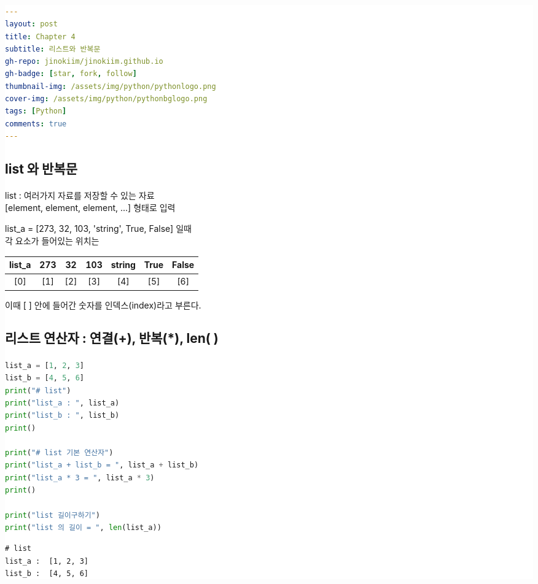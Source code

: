 ```yaml
---
layout: post
title: Chapter 4
subtitle: 리스트와 반복문
gh-repo: jinokiim/jinokiim.github.io
gh-badge: [star, fork, follow]
thumbnail-img: /assets/img/python/pythonlogo.png
cover-img: /assets/img/python/pythonbglogo.png
tags: [Python]
comments: true
---
```

## list 와 반복문  
  
list : 여러가지 자료를 저장할 수 있는 자료  
 [element, element, element, ...] 형태로 입력  
  
list_a = [273, 32, 103, 'string', True, False] 일때  
각 요소가 들어있는 위치는

|list_a|273|32|103|string|True|False|
|:---:|:---:|:---:|:---:|:---:|:---:|:---:|
|[0]|[1]|[2]|[3]|[4]|[5]|[6]|
  
이때 [ ] 안에 들어간 숫자를 인덱스(index)라고 부른다.  
  
  
## 리스트 연산자 : 연결(+), 반복(*), len( )
  






```python
list_a = [1, 2, 3]
list_b = [4, 5, 6]
print("# list")
print("list_a : ", list_a)
print("list_b : ", list_b)
print()

print("# list 기본 연산자")
print("list_a + list_b = ", list_a + list_b)
print("list_a * 3 = ", list_a * 3)
print()

print("list 길이구하기")
print("list 의 길이 = ", len(list_a))
```

    # list
    list_a :  [1, 2, 3]
    list_b :  [4, 5, 6]
    